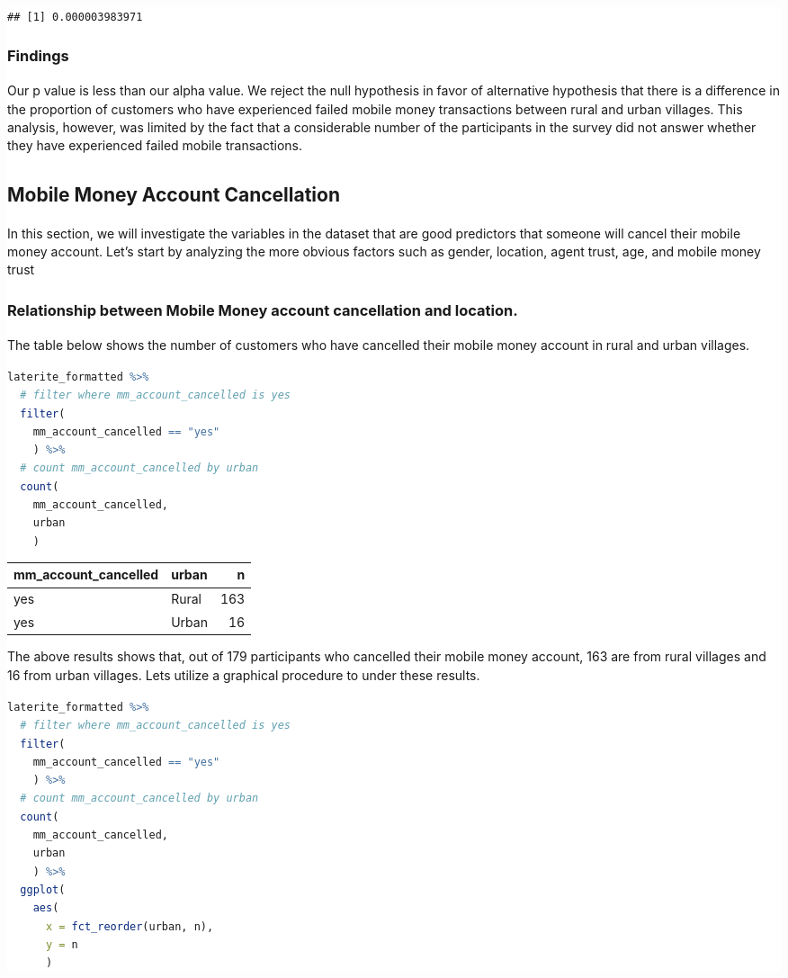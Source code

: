     ## [1] 0.000003983971

### Findings

Our p value is less than our alpha value. We reject the null hypothesis
in favor of alternative hypothesis that there is a difference in the
proportion of customers who have experienced failed mobile money
transactions between rural and urban villages. This analysis, however,
was limited by the fact that a considerable number of the participants
in the survey did not answer whether they have experienced failed mobile
transactions.

## Mobile Money Account Cancellation

In this section, we will investigate the variables in the dataset that
are good predictors that someone will cancel their mobile money account.
Let’s start by analyzing the more obvious factors such as gender,
location, agent trust, age, and mobile money trust

### Relationship between Mobile Money account cancellation and location.

The table below shows the number of customers who have cancelled their
mobile money account in rural and urban villages.

``` r
laterite_formatted %>% 
  # filter where mm_account_cancelled is yes
  filter(
    mm_account_cancelled == "yes"
    ) %>% 
  # count mm_account_cancelled by urban
  count(
    mm_account_cancelled, 
    urban
    ) 
```

| mm_account_cancelled | urban |   n |
|:---------------------|:------|----:|
| yes                  | Rural | 163 |
| yes                  | Urban |  16 |

The above results shows that, out of 179 participants who cancelled
their mobile money account, 163 are from rural villages and 16 from
urban villages. Lets utilize a graphical procedure to under these
results.

``` r
laterite_formatted %>% 
  # filter where mm_account_cancelled is yes
  filter(
    mm_account_cancelled == "yes"
    ) %>% 
  # count mm_account_cancelled by urban
  count(
    mm_account_cancelled, 
    urban
    ) %>% 
  ggplot(
    aes(
      x = fct_reorder(urban, n),
      y = n
      )
```